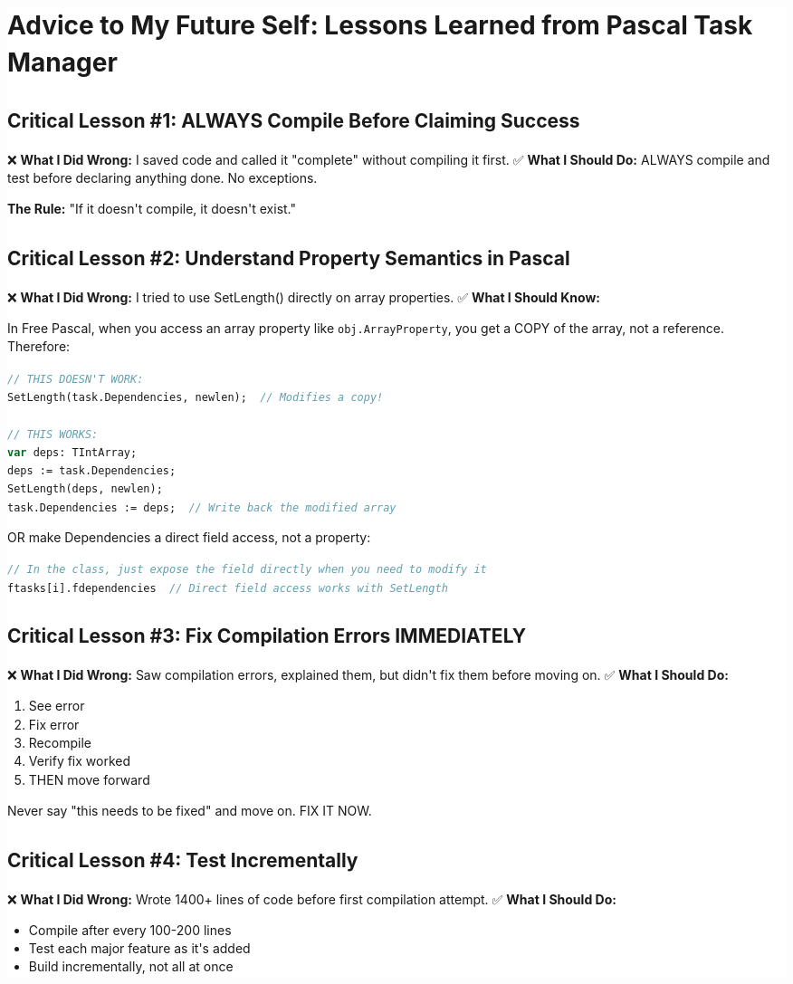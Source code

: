 
# Advice to My Future Self: Lessons Learned from Pascal Task Manager

## Critical Lesson #1: ALWAYS Compile Before Claiming Success
❌ **What I Did Wrong:** I saved code and called it "complete" without compiling it first.
✅ **What I Should Do:** ALWAYS compile and test before declaring anything done. No exceptions.

**The Rule:** "If it doesn't compile, it doesn't exist."

## Critical Lesson #2: Understand Property Semantics in Pascal
❌ **What I Did Wrong:** I tried to use SetLength() directly on array properties.
✅ **What I Should Know:** 

In Free Pascal, when you access an array property like `obj.ArrayProperty`, you get a COPY of the array, not a reference. Therefore:

```pascal
// THIS DOESN'T WORK:
SetLength(task.Dependencies, newlen);  // Modifies a copy!

// THIS WORKS:
var deps: TIntArray;
deps := task.Dependencies;
SetLength(deps, newlen);
task.Dependencies := deps;  // Write back the modified array
```

OR make Dependencies a direct field access, not a property:
```pascal
// In the class, just expose the field directly when you need to modify it
ftasks[i].fdependencies  // Direct field access works with SetLength
```

## Critical Lesson #3: Fix Compilation Errors IMMEDIATELY
❌ **What I Did Wrong:** Saw compilation errors, explained them, but didn't fix them before moving on.
✅ **What I Should Do:** 
1. See error
2. Fix error
3. Recompile
4. Verify fix worked
5. THEN move forward

Never say "this needs to be fixed" and move on. FIX IT NOW.

## Critical Lesson #4: Test Incrementally
❌ **What I Did Wrong:** Wrote 1400+ lines of code before first compilation attempt.
✅ **What I Should Do:** 
- Compile after every 100-200 lines
- Test each major feature as it's added
- Build incrementally, not all at once
